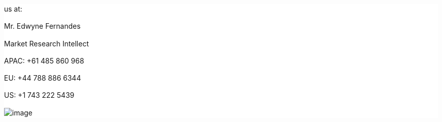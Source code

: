 us at:</strong></p><p>Mr. Edwyne Fernandes</p><p>Market Research Intellect</p><p>APAC: +61 485 860 968</p><p>EU: +44 788 886 6344</p><p>US: +1 743 222 5439</p>
![image](https://github.com/user-attachments/assets/be687db1-8eb3-4461-80c1-a150f8270942)
